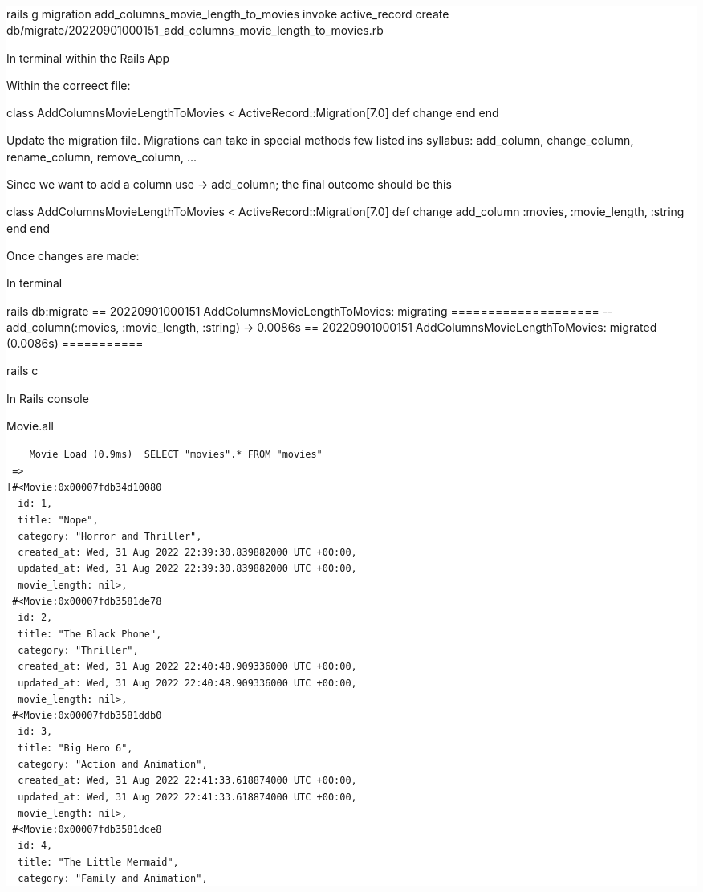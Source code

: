 rails g migration add_columns_movie_length_to_movies
      invoke  active_record
      create    db/migrate/20220901000151_add_columns_movie_length_to_movies.rb



In terminal within the Rails App

Within the correect file:

class AddColumnsMovieLengthToMovies < ActiveRecord::Migration[7.0]
  def change
  end
end

Update the migration file. Migrations can take in special methods few listed ins syllabus: add_column, change_column, rename_column, remove_column, ... 

Since we want to add a column use -> add_column; the final outcome should be this


class AddColumnsMovieLengthToMovies < ActiveRecord::Migration[7.0]
  def change
    add_column :movies, :movie_length, :string
  end
end


Once changes are made:

In terminal

rails db:migrate
== 20220901000151 AddColumnsMovieLengthToMovies: migrating ====================
-- add_column(:movies, :movie_length, :string)
   -> 0.0086s
== 20220901000151 AddColumnsMovieLengthToMovies: migrated (0.0086s) ===========

rails c

In Rails console

 Movie.all
```Nil movie_length collapesed code click on ' > ' to uncollapse
    Movie Load (0.9ms)  SELECT "movies".* FROM "movies"
 =>                                                          
[#<Movie:0x00007fdb34d10080                                  
  id: 1,                                                     
  title: "Nope",                                             
  category: "Horror and Thriller",                           
  created_at: Wed, 31 Aug 2022 22:39:30.839882000 UTC +00:00,
  updated_at: Wed, 31 Aug 2022 22:39:30.839882000 UTC +00:00,
  movie_length: nil>,                                        
 #<Movie:0x00007fdb3581de78                                  
  id: 2,                                                     
  title: "The Black Phone",                                  
  category: "Thriller",                                      
  created_at: Wed, 31 Aug 2022 22:40:48.909336000 UTC +00:00,
  updated_at: Wed, 31 Aug 2022 22:40:48.909336000 UTC +00:00,
  movie_length: nil>,
 #<Movie:0x00007fdb3581ddb0
  id: 3,
  title: "Big Hero 6",
  category: "Action and Animation",
  created_at: Wed, 31 Aug 2022 22:41:33.618874000 UTC +00:00,
  updated_at: Wed, 31 Aug 2022 22:41:33.618874000 UTC +00:00,
  movie_length: nil>,
 #<Movie:0x00007fdb3581dce8
  id: 4,
  title: "The Little Mermaid",
  category: "Family and Animation",
```
